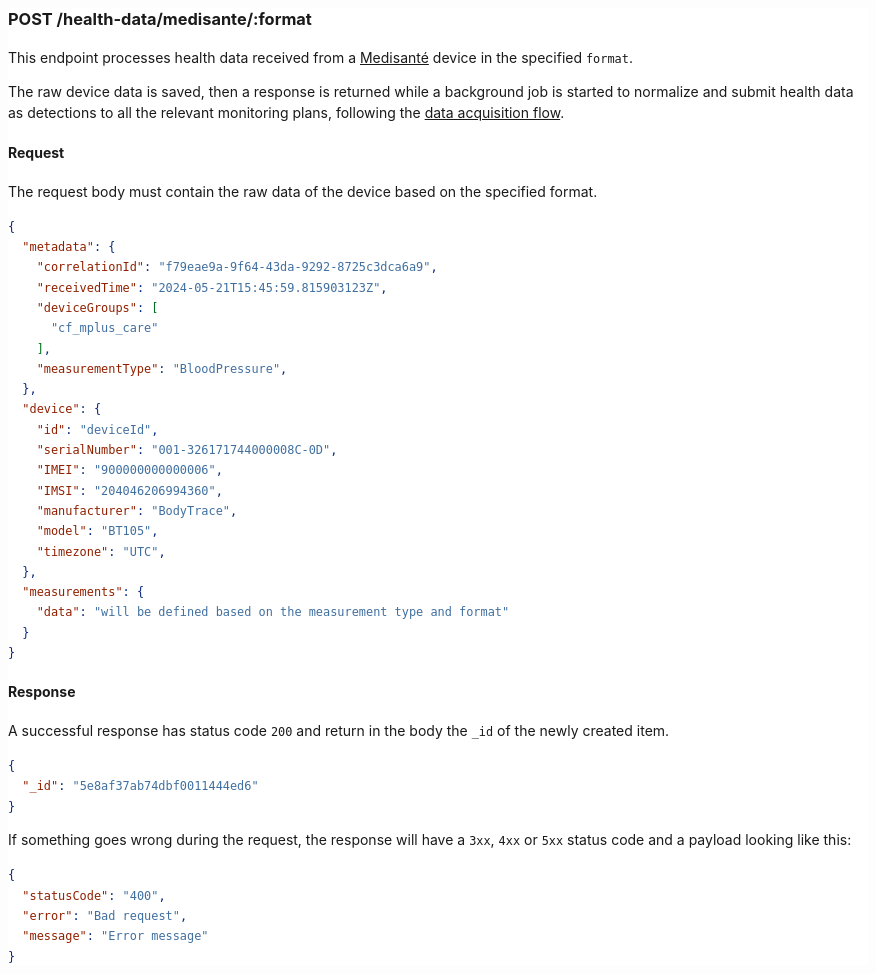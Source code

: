 ### POST /health-data/medisante/:format

This endpoint processes health data received from a [Medisanté][medisante] device in the specified `format`.

The raw device data is saved, then a response is returned while a background job is started to normalize and submit health data as detections to all the relevant monitoring plans, following the [data acquisition flow][data-acquisition].

#### Request

The request body must contain the raw data of the device based on the specified format.

```json
{
  "metadata": {
    "correlationId": "f79eae9a-9f64-43da-9292-8725c3dca6a9",
    "receivedTime": "2024-05-21T15:45:59.815903123Z",
    "deviceGroups": [
      "cf_mplus_care"
    ],
    "measurementType": "BloodPressure",
  },
  "device": {
    "id": "deviceId",
    "serialNumber": "001-326171744000008C-0D",
    "IMEI": "900000000000006",
    "IMSI": "204046206994360",
    "manufacturer": "BodyTrace",
    "model": "BT105",
    "timezone": "UTC",
  },
  "measurements": {
    "data": "will be defined based on the measurement type and format"
  }
}
```

#### Response

A successful response has status code `200` and return in the body the `_id` of the newly created item.

```json
{
  "_id": "5e8af37ab74dbf0011444ed6"
}
```

If something goes wrong during the request, the response will have a `3xx`, `4xx` or `5xx` status code and a payload looking like this:

```json
{
  "statusCode": "400",
  "error": "Bad request",
  "message": "Error message"
}
```


[healthkit]: /runtime-components/plugins/device-manager/10_overview.md#apple-healthkit
[medisante]: /runtime-components/plugins/device-manager/10_overview.md#medisanté
[back-kit-filters]: /products/microfrontend-composer/back-kit/40_core_concepts.md#filters
[ck-chart]: /runtime-components/plugins/care-kit/20_components/70_ck-chart.md
[tmm-crud-detections]: /runtime-components/plugins/therapy-and-monitoring-manager/20_configuration.md#detections
[tmm-prototypes]: /runtime-components/plugins/therapy-and-monitoring-manager/20_configuration.md#prototype-data-model
[post-devicesid-unassign]: #post-devicesid-unassign
[post-health-data-medisanteformat]: #post-health-data-medisanteformat
[get-health-data]: #get-health-data
[get-chart-data]: #get-chart-data
[patch-health-data-medisante-update-normalizeDataid]: #patch-health-data-medisante-update-normalizeDataid
[data-acquisition]: /runtime-components/plugins/device-manager/10_overview.md#data-acquisition
[crud-health-data]: /runtime-components/plugins/device-manager/20_configuration.md#health-data
[crud-health-data-types]: /runtime-components/plugins/device-manager/20_configuration.md#health-data-types